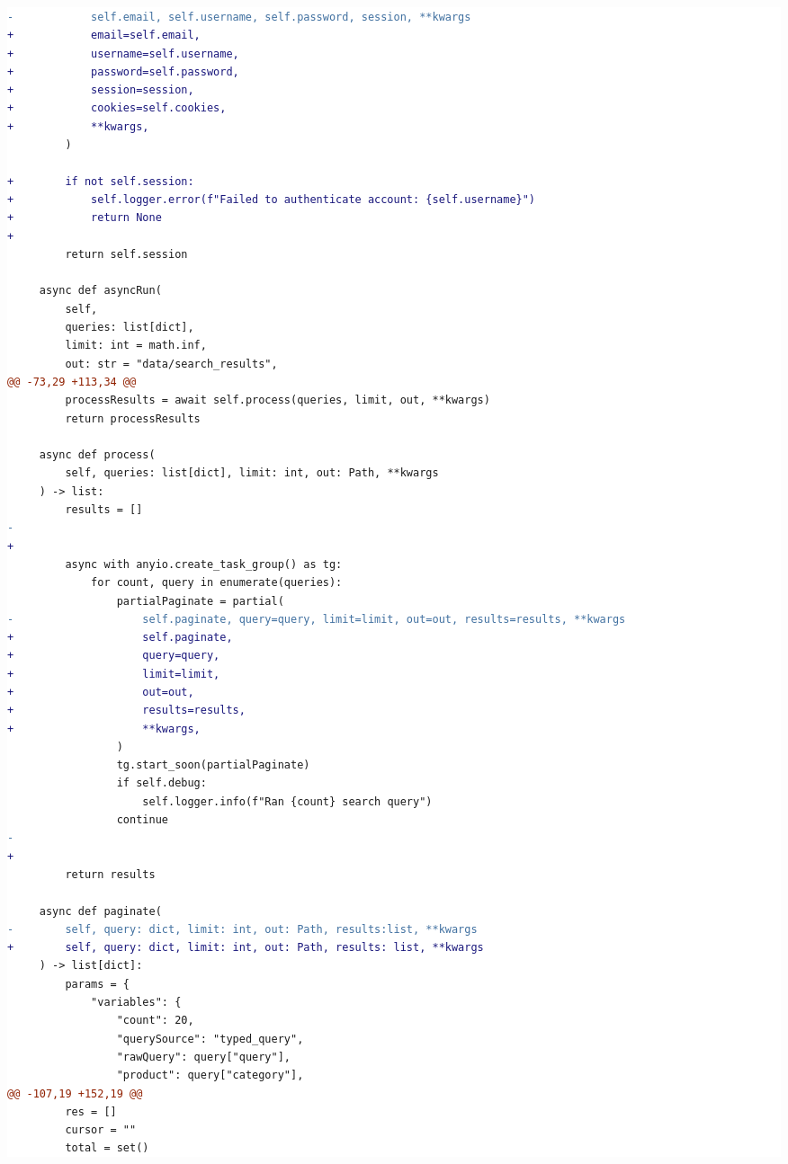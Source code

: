 ```diff
-            self.email, self.username, self.password, session, **kwargs
+            email=self.email,
+            username=self.username,
+            password=self.password,
+            session=session,
+            cookies=self.cookies,
+            **kwargs,
         )
 
+        if not self.session:
+            self.logger.error(f"Failed to authenticate account: {self.username}")
+            return None
+
         return self.session
 
     async def asyncRun(
         self,
         queries: list[dict],
         limit: int = math.inf,
         out: str = "data/search_results",
@@ -73,29 +113,34 @@
         processResults = await self.process(queries, limit, out, **kwargs)
         return processResults
 
     async def process(
         self, queries: list[dict], limit: int, out: Path, **kwargs
     ) -> list:
         results = []
-        
+
         async with anyio.create_task_group() as tg:
             for count, query in enumerate(queries):
                 partialPaginate = partial(
-                    self.paginate, query=query, limit=limit, out=out, results=results, **kwargs
+                    self.paginate,
+                    query=query,
+                    limit=limit,
+                    out=out,
+                    results=results,
+                    **kwargs,
                 )
                 tg.start_soon(partialPaginate)
                 if self.debug:
                     self.logger.info(f"Ran {count} search query")
                 continue
-            
+
         return results
 
     async def paginate(
-        self, query: dict, limit: int, out: Path, results:list, **kwargs
+        self, query: dict, limit: int, out: Path, results: list, **kwargs
     ) -> list[dict]:
         params = {
             "variables": {
                 "count": 20,
                 "querySource": "typed_query",
                 "rawQuery": query["query"],
                 "product": query["category"],
@@ -107,19 +152,19 @@
         res = []
         cursor = ""
         total = set()
```